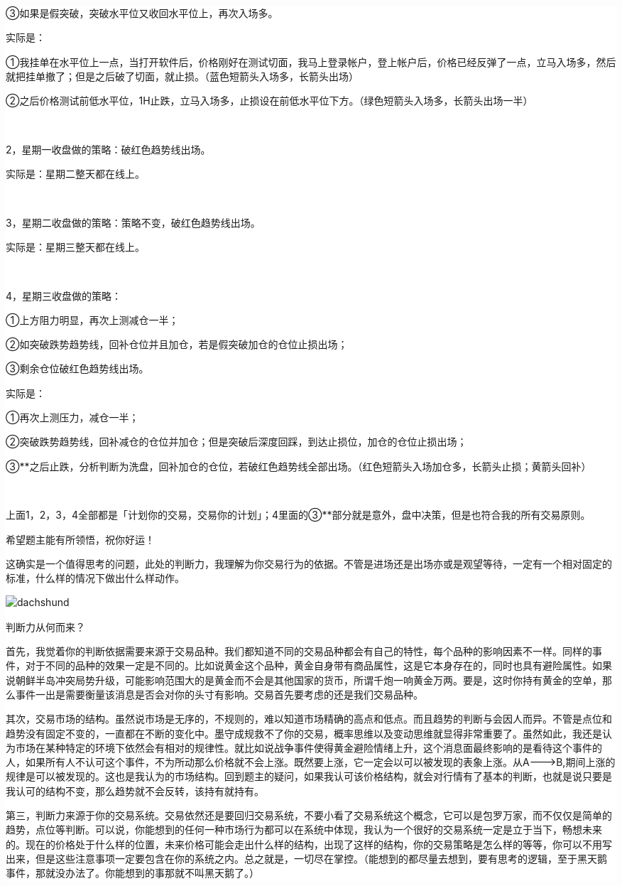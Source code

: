 ③如果是假突破，突破水平位又收回水平位上，再次入场多。

实际是：

①我挂单在水平位上一点，当打开软件后，价格刚好在测试切面，我马上登录帐户，登上帐户后，价格已经反弹了一点，立马入场多，然后就把挂单撤了；但是之后破了切面，就止损。（蓝色短箭头入场多，长箭头出场）

②之后价格测试前低水平位，1H止跌，立马入场多，止损设在前低水平位下方。（绿色短箭头入场多，长箭头出场一半）

​

2，星期一收盘做的策略：破红色趋势线出场。

实际是：星期二整天都在线上。

​

3，星期二收盘做的策略：策略不变，破红色趋势线出场。

实际是：星期三整天都在线上。

​

4，星期三收盘做的策略：

①上方阻力明显，再次上测减仓一半；

②如突破跌势趋势线，回补仓位并且加仓，若是假突破加仓的仓位止损出场；

③剩余仓位破红色趋势线出场。

实际是：

①再次上测压力，减仓一半；

②突破跌势趋势线，回补减仓的仓位并加仓；但是突破后深度回踩，到达止损位，加仓的仓位止损出场；

③**之后止跌，分析判断为洗盘，回补加仓的仓位，若破红色趋势线全部出场。（红色短箭头入场加仓多，长箭头止损；黄箭头回补）

​

上面1，2，3，4全部都是「计划你的交易，交易你的计划」；4里面的③**部分就是意外，盘中决策，但是也符合我的所有交易原则。

希望题主能有所领悟，祝你好运！

这确实是一个值得思考的问题，此处的判断力，我理解为你交易行为的依据。不管是进场还是出场亦或是观望等待，一定有一个相对固定的标准，什么样的情况下做出什么样动作。

![dachshund](https://cdn.fendou.la/funstoutiao/2020/12/113906018.jpg "u=3908897663,4132983010&fm=26&gp=0.jpg")

判断力从何而来？

首先，我觉着你的判断依据需要来源于交易品种。我们都知道不同的交易品种都会有自己的特性，每个品种的影响因素不一样。同样的事件，对于不同的品种的效果一定是不同的。比如说黄金这个品种，黄金自身带有商品属性，这是它本身存在的，同时也具有避险属性。如果说朝鲜半岛冲突局势升级，可能影响范围大的是黄金而不会是其他国家的货币，所谓千炮一响黄金万两。要是，这时你持有黄金的空单，那么事件一出是需要衡量该消息是否会对你的头寸有影响。交易首先要考虑的还是我们交易品种。

其次，交易市场的结构。虽然说市场是无序的，不规则的，难以知道市场精确的高点和低点。而且趋势的判断与会因人而异。不管是点位和趋势没有固定不变的，一直都在不断的变化中。墨守成规救不了你的交易，概率思维以及变动思维就显得非常重要了。虽然如此，我还是认为市场在某种特定的环境下依然会有相对的规律性。就比如说战争事件使得黄金避险情绪上升，这个消息面最终影响的是看待这个事件的人，如果所有人不认可这个事件，不为所动那么价格就不会上涨。既然要上涨，它一定会以可以被发现的表象上涨。从A--->B,期间上涨的规律是可以被发现的。这也是我认为的市场结构。回到题主的疑问，如果我认可该价格结构，就会对行情有了基本的判断，也就是说只要是我认可的结构不变，那么趋势就不会反转，该持有就持有。

第三，判断力来源于你的交易系统。交易依然还是要回归交易系统，不要小看了交易系统这个概念，它可以是包罗万家，而不仅仅是简单的趋势，点位等判断。可以说，你能想到的任何一种市场行为都可以在系统中体现，我认为一个很好的交易系统一定是立于当下，畅想未来的。现在的价格处于什么样的位置，未来价格可能会走出什么样的结构，出现了这样的结构，你的交易策略是怎么样的等等，你可以不用写出来，但是这些注意事项一定要包含在你的系统之内。总之就是，一切尽在掌控。（能想到的都尽量去想到，要有思考的逻辑，至于黑天鹅事件，那就没办法了。你能想到的事那就不叫黑天鹅了。）
